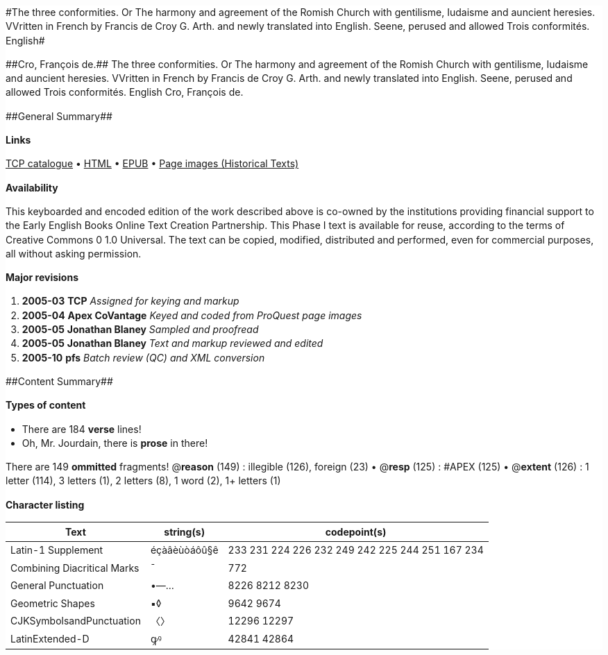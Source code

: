 #The three conformities. Or The harmony and agreement of the Romish Church with gentilisme, Iudaisme and auncient heresies. VVritten in French by Francis de Croy G. Arth. and newly translated into English. Seene, perused and allowed Trois conformités. English#

##Cro, François de.##
The three conformities. Or The harmony and agreement of the Romish Church with gentilisme, Iudaisme and auncient heresies. VVritten in French by Francis de Croy G. Arth. and newly translated into English. Seene, perused and allowed
Trois conformités. English
Cro, François de.

##General Summary##

**Links**

[TCP catalogue](http://www.ota.ox.ac.uk/tcp/)  • 
[HTML](http://tei.it.ox.ac.uk/tcp/Texts-HTML/free/A19/A19675.html)  • 
[EPUB](http://tei.it.ox.ac.uk/tcp/Texts-EPUB/free/A19/A19675.epub) • 
[Page images (Historical Texts)](https://data.historicaltexts.jisc.ac.uk/view?pubId=eebo-99857083e&pageId=eebo-99857083e-22754-1)

**Availability**

This keyboarded and encoded edition of the
	       work described above is co-owned by the institutions
	       providing financial support to the Early English Books
	       Online Text Creation Partnership. This Phase I text is
	       available for reuse, according to the terms of Creative
	       Commons 0 1.0 Universal. The text can be copied,
	       modified, distributed and performed, even for
	       commercial purposes, all without asking permission.

**Major revisions**

1. __2005-03__ __TCP__ *Assigned for keying and markup*
1. __2005-04__ __Apex CoVantage__ *Keyed and coded from ProQuest page images*
1. __2005-05__ __Jonathan Blaney__ *Sampled and proofread*
1. __2005-05__ __Jonathan Blaney__ *Text and markup reviewed and edited*
1. __2005-10__ __pfs__ *Batch review (QC) and XML conversion*

##Content Summary##

**Types of content**

  * There are 184 **verse** lines!
  * Oh, Mr. Jourdain, there is **prose** in there!

There are 149 **ommitted** fragments! 
 @__reason__ (149) : illegible (126), foreign (23)  •  @__resp__ (125) : #APEX (125)  •  @__extent__ (126) : 1 letter (114), 3 letters (1), 2 letters (8), 1 word (2), 1+ letters (1)

**Character listing**


|Text|string(s)|codepoint(s)|
|---|---|---|
|Latin-1 Supplement|éçàâèùòáôû§ê|233 231 224 226 232 249 242 225 244 251 167 234|
|Combining             Diacritical Marks|̄|772|
|General Punctuation|•—…|8226 8212 8230|
|Geometric Shapes|▪◊|9642 9674|
|CJKSymbolsandPunctuation|〈〉|12296 12297|
|LatinExtended-D|ꝙꝰ|42841 42864|

